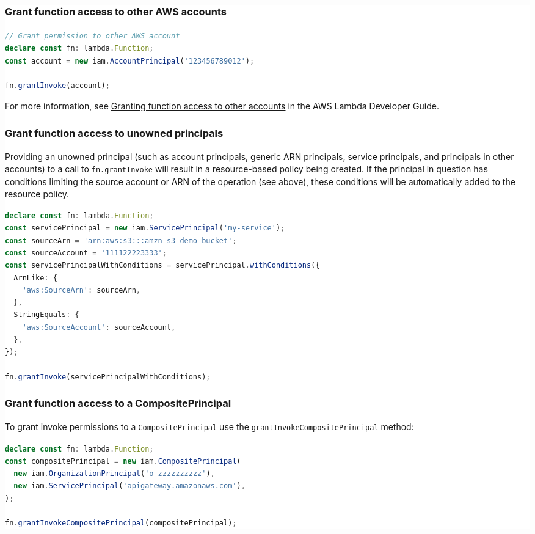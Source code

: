 ### Grant function access to other AWS accounts

```ts
// Grant permission to other AWS account
declare const fn: lambda.Function;
const account = new iam.AccountPrincipal('123456789012');

fn.grantInvoke(account);
```

For more information, see
[Granting function access to other accounts](https://docs.aws.amazon.com/lambda/latest/dg/access-control-resource-based.html#permissions-resource-xaccountinvoke)
in the AWS Lambda Developer Guide.

### Grant function access to unowned principals

Providing an unowned principal (such as account principals, generic ARN
principals, service principals, and principals in other accounts) to a call to
`fn.grantInvoke` will result in a resource-based policy being created. If the
principal in question has conditions limiting the source account or ARN of the
operation (see above), these conditions will be automatically added to the
resource policy.

```ts
declare const fn: lambda.Function;
const servicePrincipal = new iam.ServicePrincipal('my-service');
const sourceArn = 'arn:aws:s3:::amzn-s3-demo-bucket';
const sourceAccount = '111122223333';
const servicePrincipalWithConditions = servicePrincipal.withConditions({
  ArnLike: {
    'aws:SourceArn': sourceArn,
  },
  StringEquals: {
    'aws:SourceAccount': sourceAccount,
  },
});

fn.grantInvoke(servicePrincipalWithConditions);
```

### Grant function access to a CompositePrincipal

To grant invoke permissions to a `CompositePrincipal` use the `grantInvokeCompositePrincipal` method:

```ts
declare const fn: lambda.Function;
const compositePrincipal = new iam.CompositePrincipal(
  new iam.OrganizationPrincipal('o-zzzzzzzzzz'),
  new iam.ServicePrincipal('apigateway.amazonaws.com'),
);

fn.grantInvokeCompositePrincipal(compositePrincipal);
```
